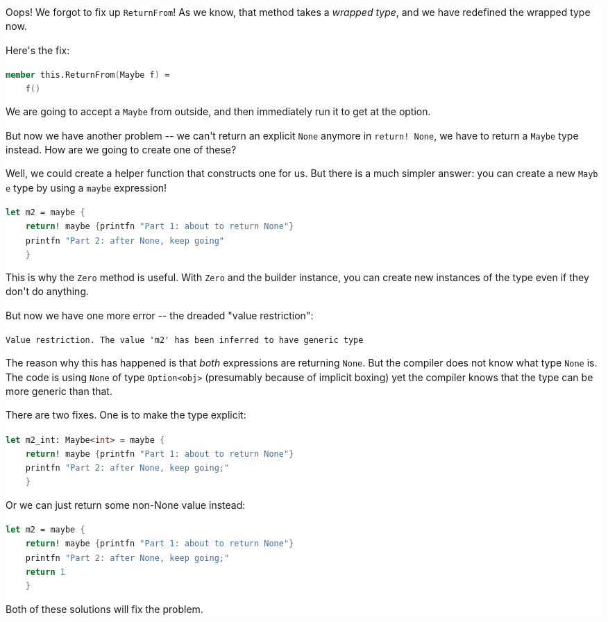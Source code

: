 Oops! We forgot to fix up `ReturnFrom`!  As we know, that method takes a *wrapped type*, and we have redefined the wrapped type now.

Here's the fix:

```fsharp
member this.ReturnFrom(Maybe f) =
    f()
```

We are going to accept a `Maybe` from outside, and then immediately run it to get at the option.

But now we have another problem -- we can't return an explicit `None` anymore in `return! None`, we have to return a `Maybe` type instead.  How are we going to create one of these?

Well, we could create a helper function that constructs one for us.  But there is a much simpler answer:
you can create a new `Maybe` type by using a `maybe` expression!

```fsharp
let m2 = maybe {
    return! maybe {printfn "Part 1: about to return None"}
    printfn "Part 2: after None, keep going"
    }
```

This is why the `Zero` method is useful. With `Zero` and the builder instance, you can create new instances of the type even if they don't do anything.

But now we have one more error -- the dreaded "value restriction":

```text
Value restriction. The value 'm2' has been inferred to have generic type
```

The reason why this has happened is that *both* expressions are returning `None`. But the compiler does not know what type `None` is. The code is using `None` of type `Option<obj>` (presumably because of implicit boxing) yet the compiler knows that the type can be more generic than that.

There are two fixes. One is to make the type explicit:

```fsharp
let m2_int: Maybe<int> = maybe {
    return! maybe {printfn "Part 1: about to return None"}
    printfn "Part 2: after None, keep going;"
    }
```

Or we can just return some non-None value instead:

```fsharp
let m2 = maybe {
    return! maybe {printfn "Part 1: about to return None"}
    printfn "Part 2: after None, keep going;"
    return 1
    }
```

Both of these solutions will fix the problem.
